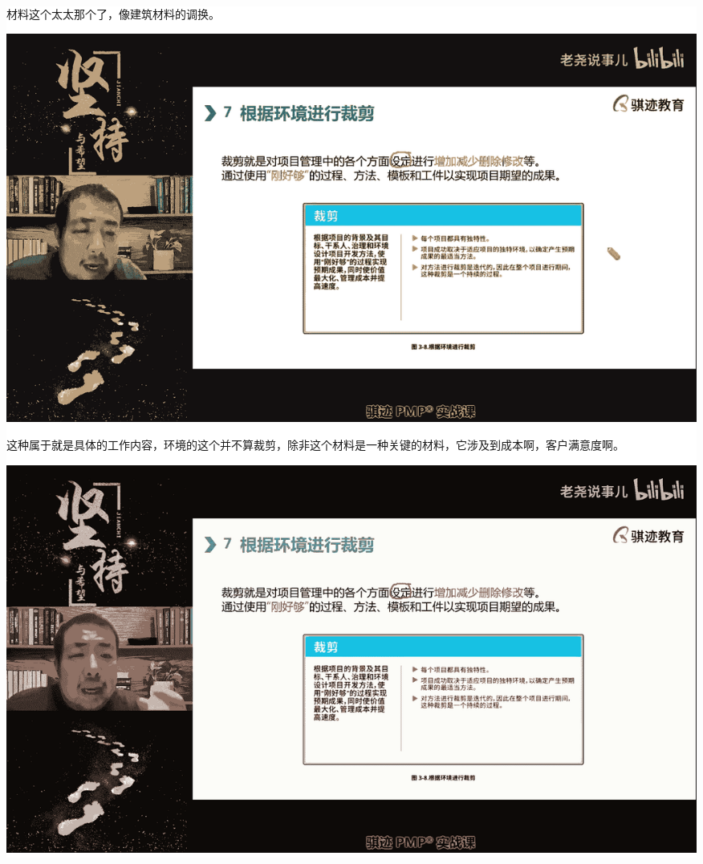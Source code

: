 材料这个太太那个了，像建筑材料的调换。

![](img/0045a9708f03876ccdae9ff4bbbb1371_135.png)

这种属于就是具体的工作内容，环境的这个并不算裁剪，除非这个材料是一种关键的材料，它涉及到成本啊，客户满意度啊。



![](img/0045a9708f03876ccdae9ff4bbbb1371_137.png)

